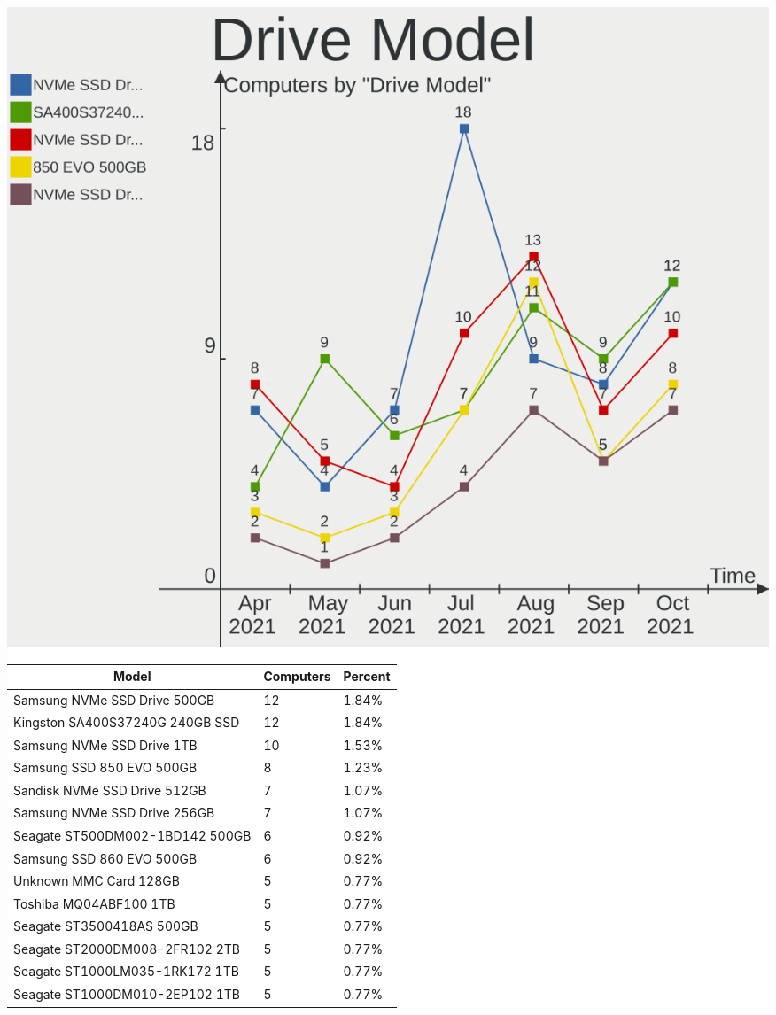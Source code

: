 ![Drive Model](./images/line_chart/drive_model.svg)

| Model                                  | Computers | Percent |
|----------------------------------------|-----------|---------|
| Samsung NVMe SSD Drive 500GB           | 12        | 1.84%   |
| Kingston SA400S37240G 240GB SSD        | 12        | 1.84%   |
| Samsung NVMe SSD Drive 1TB             | 10        | 1.53%   |
| Samsung SSD 850 EVO 500GB              | 8         | 1.23%   |
| Sandisk NVMe SSD Drive 512GB           | 7         | 1.07%   |
| Samsung NVMe SSD Drive 256GB           | 7         | 1.07%   |
| Seagate ST500DM002-1BD142 500GB        | 6         | 0.92%   |
| Samsung SSD 860 EVO 500GB              | 6         | 0.92%   |
| Unknown MMC Card  128GB                | 5         | 0.77%   |
| Toshiba MQ04ABF100 1TB                 | 5         | 0.77%   |
| Seagate ST3500418AS 500GB              | 5         | 0.77%   |
| Seagate ST2000DM008-2FR102 2TB         | 5         | 0.77%   |
| Seagate ST1000LM035-1RK172 1TB         | 5         | 0.77%   |
| Seagate ST1000DM010-2EP102 1TB         | 5         | 0.77%   |